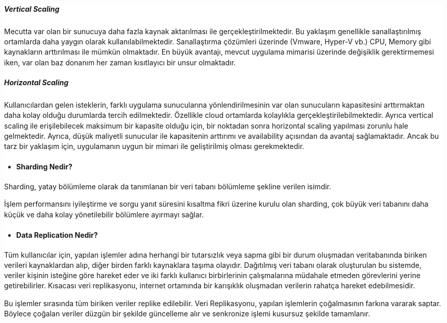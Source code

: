 ##### **Vertical Scaling**

Mecutta var olan bir sunucuya daha fazla kaynak aktarılması ile gerçekleştirilmektedir. Bu yaklaşım genellikle sanallaştırılmış ortamlarda daha yaygın olarak kullanılabilmektedir. Sanallaştırma çözümleri üzerinde (Vmware, Hyper-V vb.) CPU, Memory gibi kaynakların arttırılması ile mümkün olmaktadır. En büyük avantajı, mevcut uygulama mimarisi üzerinde değişiklik gerektirmemesi iken, var olan baz donanım her zaman kısıtlayıcı bir unsur olmaktadır.

##### Horizontal Scaling

Kullanıcılardan gelen isteklerin, farklı uygulama sunucularına yönlendirilmesinin var olan sunucuların kapasitesini arttırmaktan daha kolay olduğu durumlarda tercih edilmektedir. Özellikle cloud ortamlarda kolaylıkla gerçekleştirilebilmektedir. Ayrıca vertical scaling ile erişilebilecek maksimum bir kapasite olduğu için, bir noktadan sonra horizontal scaling yapılması zorunlu hale gelmektedir. Ayrıca, düşük maliyetli sunucular ile kapasitenin arttırımı ve availability açısından da avantaj sağlamaktadır. Ancak bu tarz bir yaklaşım için, uygulamanın uygun bir mimari ile geliştirilmiş olması gerekmektedir.

- #### **Sharding Nedir?**

Sharding, yatay bölümleme olarak da tanımlanan bir veri tabanı bölümleme şekline verilen isimdir.

İşlem performansını iyileştirme ve sorgu yanıt süresini kısaltma fikri üzerine kurulu olan sharding, çok büyük veri tabanını daha küçük ve daha kolay yönetilebilir bölümlere ayırmayı sağlar.

- #### **Data Replication Nedir?**

 Tüm kullanıcılar için, yapılan işlemler adına herhangi bir tutarsızlık veya sapma gibi bir durum oluşmadan veritabanında biriken verileri kaynaklardan alıp, diğer birden farklı kaynaklara taşıma olayıdır. Dağıtılmış veri tabanı olarak oluşturulan bu sistemde, veriler kişinin isteğine göre hareket eder ve iki farklı kullanıcı birbirlerinin çalışmalarına müdahale etmeden görevlerini yerine getirebilirler. Kısacası veri replikasyonu, internet ortamında bir karışıklık oluşmadan verilerin rahatça hareket edebilmesidir.

Bu işlemler sırasında tüm biriken veriler replike edilebilir. Veri Replikasyonu, yapılan işlemlerin çoğalmasının farkına vararak saptar. Böylece çoğalan veriler düzgün bir şekilde güncelleme alır ve senkronize işlemi kusursuz şekilde tamamlanır.